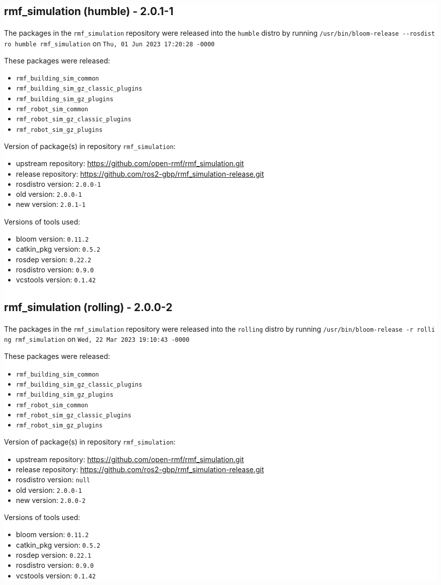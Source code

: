 
## rmf_simulation (humble) - 2.0.1-1

The packages in the `rmf_simulation` repository were released into the `humble` distro by running `/usr/bin/bloom-release --rosdistro humble rmf_simulation` on `Thu, 01 Jun 2023 17:20:28 -0000`

These packages were released:
- `rmf_building_sim_common`
- `rmf_building_sim_gz_classic_plugins`
- `rmf_building_sim_gz_plugins`
- `rmf_robot_sim_common`
- `rmf_robot_sim_gz_classic_plugins`
- `rmf_robot_sim_gz_plugins`

Version of package(s) in repository `rmf_simulation`:

- upstream repository: https://github.com/open-rmf/rmf_simulation.git
- release repository: https://github.com/ros2-gbp/rmf_simulation-release.git
- rosdistro version: `2.0.0-1`
- old version: `2.0.0-1`
- new version: `2.0.1-1`

Versions of tools used:

- bloom version: `0.11.2`
- catkin_pkg version: `0.5.2`
- rosdep version: `0.22.2`
- rosdistro version: `0.9.0`
- vcstools version: `0.1.42`


## rmf_simulation (rolling) - 2.0.0-2

The packages in the `rmf_simulation` repository were released into the `rolling` distro by running `/usr/bin/bloom-release -r rolling rmf_simulation` on `Wed, 22 Mar 2023 19:10:43 -0000`

These packages were released:
- `rmf_building_sim_common`
- `rmf_building_sim_gz_classic_plugins`
- `rmf_building_sim_gz_plugins`
- `rmf_robot_sim_common`
- `rmf_robot_sim_gz_classic_plugins`
- `rmf_robot_sim_gz_plugins`

Version of package(s) in repository `rmf_simulation`:

- upstream repository: https://github.com/open-rmf/rmf_simulation.git
- release repository: https://github.com/ros2-gbp/rmf_simulation-release.git
- rosdistro version: `null`
- old version: `2.0.0-1`
- new version: `2.0.0-2`

Versions of tools used:

- bloom version: `0.11.2`
- catkin_pkg version: `0.5.2`
- rosdep version: `0.22.1`
- rosdistro version: `0.9.0`
- vcstools version: `0.1.42`
